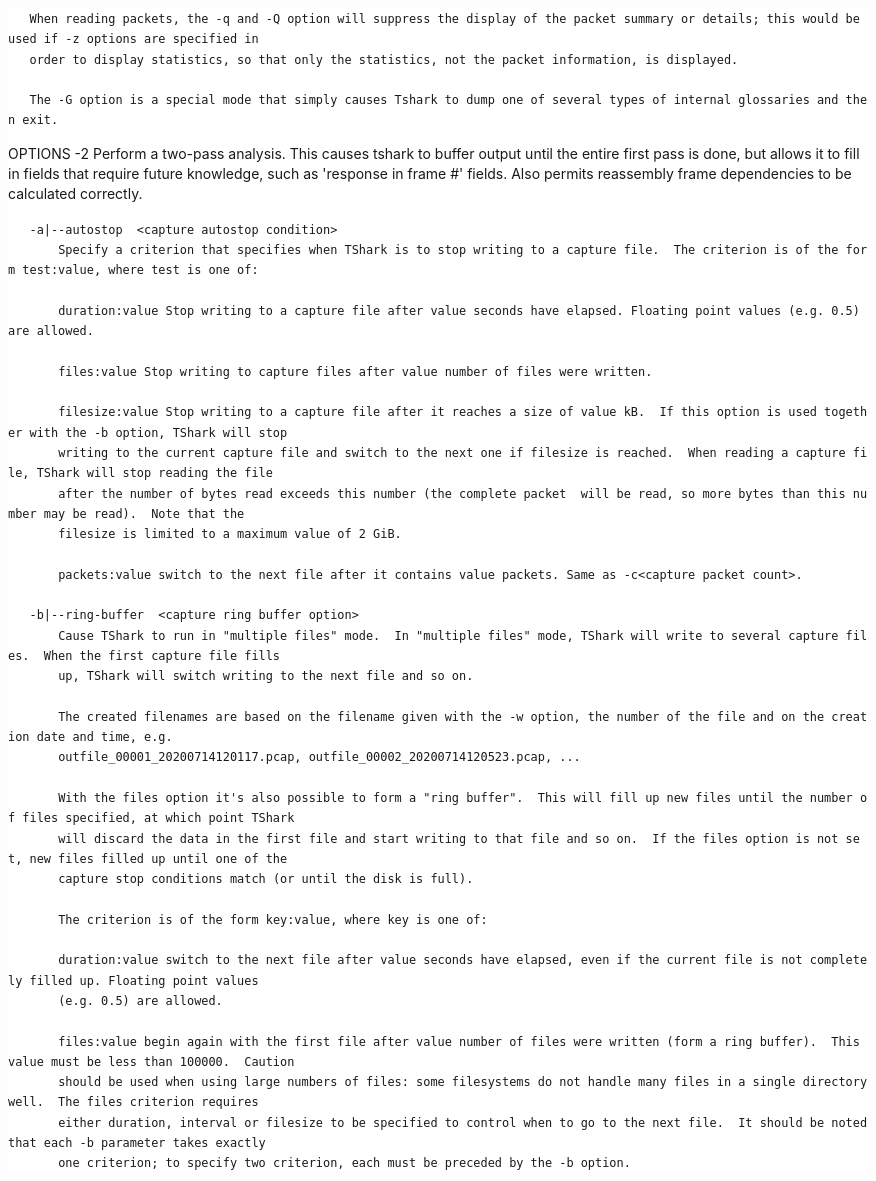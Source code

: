        When reading packets, the -q and -Q option will suppress the display of the packet summary or details; this would be used if -z options are specified in
       order to display statistics, so that only the statistics, not the packet information, is displayed.

       The -G option is a special mode that simply causes Tshark to dump one of several types of internal glossaries and then exit.

OPTIONS
       -2  Perform a two-pass analysis. This causes tshark to buffer output until the entire first pass is done, but allows it to fill in fields that require future
           knowledge, such as 'response in frame #' fields. Also permits reassembly frame dependencies to be calculated correctly.

       -a|--autostop  <capture autostop condition>
           Specify a criterion that specifies when TShark is to stop writing to a capture file.  The criterion is of the form test:value, where test is one of:

           duration:value Stop writing to a capture file after value seconds have elapsed. Floating point values (e.g. 0.5) are allowed.

           files:value Stop writing to capture files after value number of files were written.

           filesize:value Stop writing to a capture file after it reaches a size of value kB.  If this option is used together with the -b option, TShark will stop
           writing to the current capture file and switch to the next one if filesize is reached.  When reading a capture file, TShark will stop reading the file
           after the number of bytes read exceeds this number (the complete packet  will be read, so more bytes than this number may be read).  Note that the
           filesize is limited to a maximum value of 2 GiB.

           packets:value switch to the next file after it contains value packets. Same as -c<capture packet count>.

       -b|--ring-buffer  <capture ring buffer option>
           Cause TShark to run in "multiple files" mode.  In "multiple files" mode, TShark will write to several capture files.  When the first capture file fills
           up, TShark will switch writing to the next file and so on.

           The created filenames are based on the filename given with the -w option, the number of the file and on the creation date and time, e.g.
           outfile_00001_20200714120117.pcap, outfile_00002_20200714120523.pcap, ...

           With the files option it's also possible to form a "ring buffer".  This will fill up new files until the number of files specified, at which point TShark
           will discard the data in the first file and start writing to that file and so on.  If the files option is not set, new files filled up until one of the
           capture stop conditions match (or until the disk is full).

           The criterion is of the form key:value, where key is one of:

           duration:value switch to the next file after value seconds have elapsed, even if the current file is not completely filled up. Floating point values
           (e.g. 0.5) are allowed.

           files:value begin again with the first file after value number of files were written (form a ring buffer).  This value must be less than 100000.  Caution
           should be used when using large numbers of files: some filesystems do not handle many files in a single directory well.  The files criterion requires
           either duration, interval or filesize to be specified to control when to go to the next file.  It should be noted that each -b parameter takes exactly
           one criterion; to specify two criterion, each must be preceded by the -b option.
